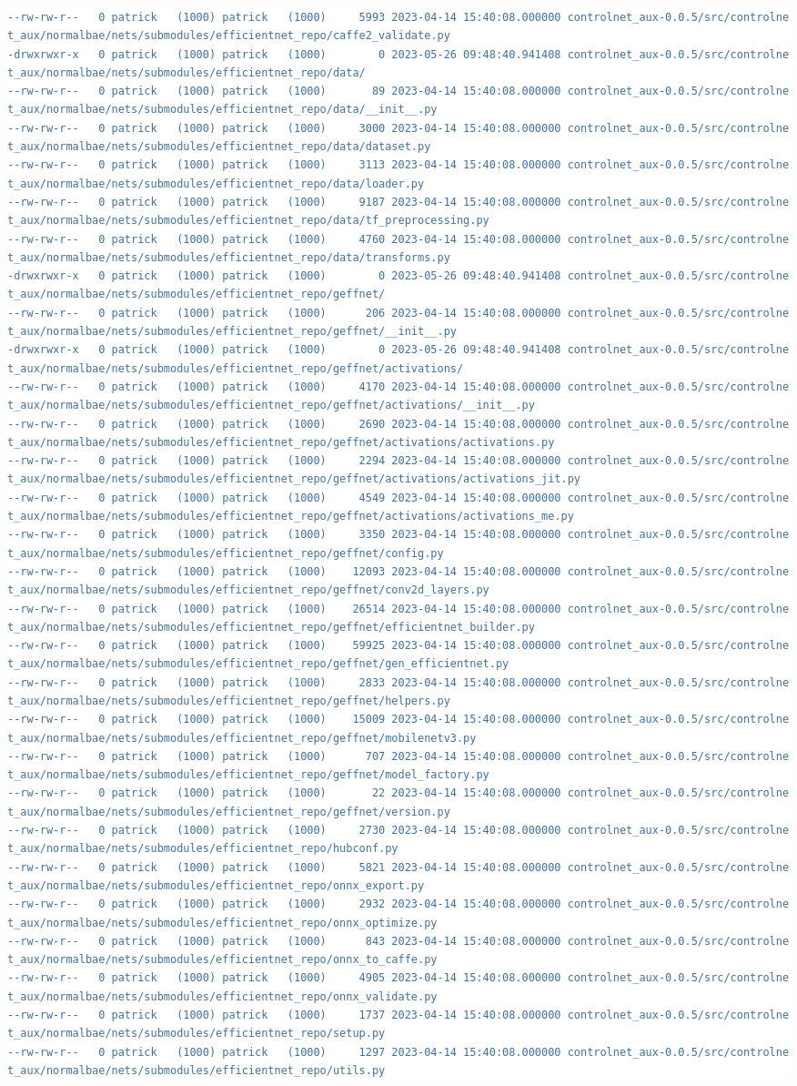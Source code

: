 ```diff
--rw-rw-r--   0 patrick   (1000) patrick   (1000)     5993 2023-04-14 15:40:08.000000 controlnet_aux-0.0.5/src/controlnet_aux/normalbae/nets/submodules/efficientnet_repo/caffe2_validate.py
-drwxrwxr-x   0 patrick   (1000) patrick   (1000)        0 2023-05-26 09:48:40.941408 controlnet_aux-0.0.5/src/controlnet_aux/normalbae/nets/submodules/efficientnet_repo/data/
--rw-rw-r--   0 patrick   (1000) patrick   (1000)       89 2023-04-14 15:40:08.000000 controlnet_aux-0.0.5/src/controlnet_aux/normalbae/nets/submodules/efficientnet_repo/data/__init__.py
--rw-rw-r--   0 patrick   (1000) patrick   (1000)     3000 2023-04-14 15:40:08.000000 controlnet_aux-0.0.5/src/controlnet_aux/normalbae/nets/submodules/efficientnet_repo/data/dataset.py
--rw-rw-r--   0 patrick   (1000) patrick   (1000)     3113 2023-04-14 15:40:08.000000 controlnet_aux-0.0.5/src/controlnet_aux/normalbae/nets/submodules/efficientnet_repo/data/loader.py
--rw-rw-r--   0 patrick   (1000) patrick   (1000)     9187 2023-04-14 15:40:08.000000 controlnet_aux-0.0.5/src/controlnet_aux/normalbae/nets/submodules/efficientnet_repo/data/tf_preprocessing.py
--rw-rw-r--   0 patrick   (1000) patrick   (1000)     4760 2023-04-14 15:40:08.000000 controlnet_aux-0.0.5/src/controlnet_aux/normalbae/nets/submodules/efficientnet_repo/data/transforms.py
-drwxrwxr-x   0 patrick   (1000) patrick   (1000)        0 2023-05-26 09:48:40.941408 controlnet_aux-0.0.5/src/controlnet_aux/normalbae/nets/submodules/efficientnet_repo/geffnet/
--rw-rw-r--   0 patrick   (1000) patrick   (1000)      206 2023-04-14 15:40:08.000000 controlnet_aux-0.0.5/src/controlnet_aux/normalbae/nets/submodules/efficientnet_repo/geffnet/__init__.py
-drwxrwxr-x   0 patrick   (1000) patrick   (1000)        0 2023-05-26 09:48:40.941408 controlnet_aux-0.0.5/src/controlnet_aux/normalbae/nets/submodules/efficientnet_repo/geffnet/activations/
--rw-rw-r--   0 patrick   (1000) patrick   (1000)     4170 2023-04-14 15:40:08.000000 controlnet_aux-0.0.5/src/controlnet_aux/normalbae/nets/submodules/efficientnet_repo/geffnet/activations/__init__.py
--rw-rw-r--   0 patrick   (1000) patrick   (1000)     2690 2023-04-14 15:40:08.000000 controlnet_aux-0.0.5/src/controlnet_aux/normalbae/nets/submodules/efficientnet_repo/geffnet/activations/activations.py
--rw-rw-r--   0 patrick   (1000) patrick   (1000)     2294 2023-04-14 15:40:08.000000 controlnet_aux-0.0.5/src/controlnet_aux/normalbae/nets/submodules/efficientnet_repo/geffnet/activations/activations_jit.py
--rw-rw-r--   0 patrick   (1000) patrick   (1000)     4549 2023-04-14 15:40:08.000000 controlnet_aux-0.0.5/src/controlnet_aux/normalbae/nets/submodules/efficientnet_repo/geffnet/activations/activations_me.py
--rw-rw-r--   0 patrick   (1000) patrick   (1000)     3350 2023-04-14 15:40:08.000000 controlnet_aux-0.0.5/src/controlnet_aux/normalbae/nets/submodules/efficientnet_repo/geffnet/config.py
--rw-rw-r--   0 patrick   (1000) patrick   (1000)    12093 2023-04-14 15:40:08.000000 controlnet_aux-0.0.5/src/controlnet_aux/normalbae/nets/submodules/efficientnet_repo/geffnet/conv2d_layers.py
--rw-rw-r--   0 patrick   (1000) patrick   (1000)    26514 2023-04-14 15:40:08.000000 controlnet_aux-0.0.5/src/controlnet_aux/normalbae/nets/submodules/efficientnet_repo/geffnet/efficientnet_builder.py
--rw-rw-r--   0 patrick   (1000) patrick   (1000)    59925 2023-04-14 15:40:08.000000 controlnet_aux-0.0.5/src/controlnet_aux/normalbae/nets/submodules/efficientnet_repo/geffnet/gen_efficientnet.py
--rw-rw-r--   0 patrick   (1000) patrick   (1000)     2833 2023-04-14 15:40:08.000000 controlnet_aux-0.0.5/src/controlnet_aux/normalbae/nets/submodules/efficientnet_repo/geffnet/helpers.py
--rw-rw-r--   0 patrick   (1000) patrick   (1000)    15009 2023-04-14 15:40:08.000000 controlnet_aux-0.0.5/src/controlnet_aux/normalbae/nets/submodules/efficientnet_repo/geffnet/mobilenetv3.py
--rw-rw-r--   0 patrick   (1000) patrick   (1000)      707 2023-04-14 15:40:08.000000 controlnet_aux-0.0.5/src/controlnet_aux/normalbae/nets/submodules/efficientnet_repo/geffnet/model_factory.py
--rw-rw-r--   0 patrick   (1000) patrick   (1000)       22 2023-04-14 15:40:08.000000 controlnet_aux-0.0.5/src/controlnet_aux/normalbae/nets/submodules/efficientnet_repo/geffnet/version.py
--rw-rw-r--   0 patrick   (1000) patrick   (1000)     2730 2023-04-14 15:40:08.000000 controlnet_aux-0.0.5/src/controlnet_aux/normalbae/nets/submodules/efficientnet_repo/hubconf.py
--rw-rw-r--   0 patrick   (1000) patrick   (1000)     5821 2023-04-14 15:40:08.000000 controlnet_aux-0.0.5/src/controlnet_aux/normalbae/nets/submodules/efficientnet_repo/onnx_export.py
--rw-rw-r--   0 patrick   (1000) patrick   (1000)     2932 2023-04-14 15:40:08.000000 controlnet_aux-0.0.5/src/controlnet_aux/normalbae/nets/submodules/efficientnet_repo/onnx_optimize.py
--rw-rw-r--   0 patrick   (1000) patrick   (1000)      843 2023-04-14 15:40:08.000000 controlnet_aux-0.0.5/src/controlnet_aux/normalbae/nets/submodules/efficientnet_repo/onnx_to_caffe.py
--rw-rw-r--   0 patrick   (1000) patrick   (1000)     4905 2023-04-14 15:40:08.000000 controlnet_aux-0.0.5/src/controlnet_aux/normalbae/nets/submodules/efficientnet_repo/onnx_validate.py
--rw-rw-r--   0 patrick   (1000) patrick   (1000)     1737 2023-04-14 15:40:08.000000 controlnet_aux-0.0.5/src/controlnet_aux/normalbae/nets/submodules/efficientnet_repo/setup.py
--rw-rw-r--   0 patrick   (1000) patrick   (1000)     1297 2023-04-14 15:40:08.000000 controlnet_aux-0.0.5/src/controlnet_aux/normalbae/nets/submodules/efficientnet_repo/utils.py
```